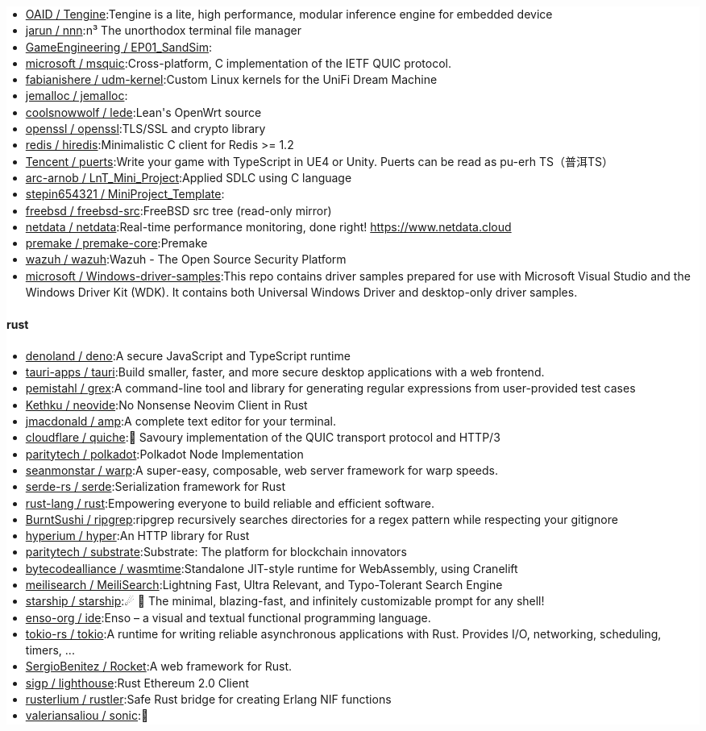 * [OAID / Tengine](https://github.com/OAID/Tengine):Tengine is a lite, high performance, modular inference engine for embedded device
* [jarun / nnn](https://github.com/jarun/nnn):n³ The unorthodox terminal file manager
* [GameEngineering / EP01_SandSim](https://github.com/GameEngineering/EP01_SandSim):
* [microsoft / msquic](https://github.com/microsoft/msquic):Cross-platform, C implementation of the IETF QUIC protocol.
* [fabianishere / udm-kernel](https://github.com/fabianishere/udm-kernel):Custom Linux kernels for the UniFi Dream Machine
* [jemalloc / jemalloc](https://github.com/jemalloc/jemalloc):
* [coolsnowwolf / lede](https://github.com/coolsnowwolf/lede):Lean's OpenWrt source
* [openssl / openssl](https://github.com/openssl/openssl):TLS/SSL and crypto library
* [redis / hiredis](https://github.com/redis/hiredis):Minimalistic C client for Redis >= 1.2
* [Tencent / puerts](https://github.com/Tencent/puerts):Write your game with TypeScript in UE4 or Unity. Puerts can be read as pu-erh TS（普洱TS）
* [arc-arnob / LnT_Mini_Project](https://github.com/arc-arnob/LnT_Mini_Project):Applied SDLC using C language
* [stepin654321 / MiniProject_Template](https://github.com/stepin654321/MiniProject_Template):
* [freebsd / freebsd-src](https://github.com/freebsd/freebsd-src):FreeBSD src tree (read-only mirror)
* [netdata / netdata](https://github.com/netdata/netdata):Real-time performance monitoring, done right! https://www.netdata.cloud
* [premake / premake-core](https://github.com/premake/premake-core):Premake
* [wazuh / wazuh](https://github.com/wazuh/wazuh):Wazuh - The Open Source Security Platform
* [microsoft / Windows-driver-samples](https://github.com/microsoft/Windows-driver-samples):This repo contains driver samples prepared for use with Microsoft Visual Studio and the Windows Driver Kit (WDK). It contains both Universal Windows Driver and desktop-only driver samples.

#### rust
* [denoland / deno](https://github.com/denoland/deno):A secure JavaScript and TypeScript runtime
* [tauri-apps / tauri](https://github.com/tauri-apps/tauri):Build smaller, faster, and more secure desktop applications with a web frontend.
* [pemistahl / grex](https://github.com/pemistahl/grex):A command-line tool and library for generating regular expressions from user-provided test cases
* [Kethku / neovide](https://github.com/Kethku/neovide):No Nonsense Neovim Client in Rust
* [jmacdonald / amp](https://github.com/jmacdonald/amp):A complete text editor for your terminal.
* [cloudflare / quiche](https://github.com/cloudflare/quiche):🥧
Savoury implementation of the QUIC transport protocol and HTTP/3
* [paritytech / polkadot](https://github.com/paritytech/polkadot):Polkadot Node Implementation
* [seanmonstar / warp](https://github.com/seanmonstar/warp):A super-easy, composable, web server framework for warp speeds.
* [serde-rs / serde](https://github.com/serde-rs/serde):Serialization framework for Rust
* [rust-lang / rust](https://github.com/rust-lang/rust):Empowering everyone to build reliable and efficient software.
* [BurntSushi / ripgrep](https://github.com/BurntSushi/ripgrep):ripgrep recursively searches directories for a regex pattern while respecting your gitignore
* [hyperium / hyper](https://github.com/hyperium/hyper):An HTTP library for Rust
* [paritytech / substrate](https://github.com/paritytech/substrate):Substrate: The platform for blockchain innovators
* [bytecodealliance / wasmtime](https://github.com/bytecodealliance/wasmtime):Standalone JIT-style runtime for WebAssembly, using Cranelift
* [meilisearch / MeiliSearch](https://github.com/meilisearch/MeiliSearch):Lightning Fast, Ultra Relevant, and Typo-Tolerant Search Engine
* [starship / starship](https://github.com/starship/starship):☄
🌌️
The minimal, blazing-fast, and infinitely customizable prompt for any shell!
* [enso-org / ide](https://github.com/enso-org/ide):Enso – a visual and textual functional programming language.
* [tokio-rs / tokio](https://github.com/tokio-rs/tokio):A runtime for writing reliable asynchronous applications with Rust. Provides I/O, networking, scheduling, timers, ...
* [SergioBenitez / Rocket](https://github.com/SergioBenitez/Rocket):A web framework for Rust.
* [sigp / lighthouse](https://github.com/sigp/lighthouse):Rust Ethereum 2.0 Client
* [rusterlium / rustler](https://github.com/rusterlium/rustler):Safe Rust bridge for creating Erlang NIF functions
* [valeriansaliou / sonic](https://github.com/valeriansaliou/sonic):🦔